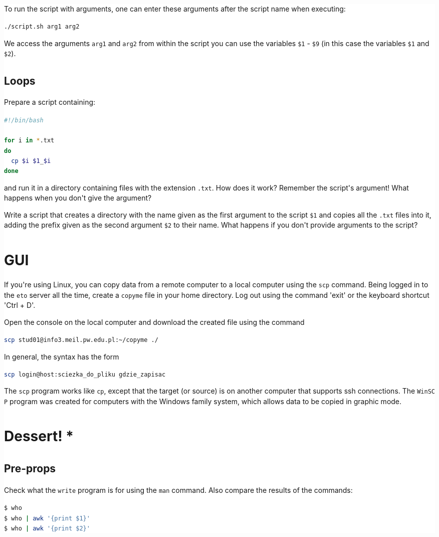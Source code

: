 To run the script with arguments, one can enter these arguments after the script name when executing:
```bash
./script.sh arg1 arg2
```

We access the arguments `arg1` and `arg2` from within the script you can use the variables `$1` - `$9` (in this case the variables `$1` and `$2`).

## Loops

Prepare a script containing:
```bash
#!/bin/bash

for i in *.txt
do
  cp $i $1_$i
done
```

and run it in a directory containing files with the extension `.txt`. How does it work? Remember the script's argument! What happens when you don't give the argument?

Write a script that creates a directory with the name given as the first argument to the script `$1` and copies all the `.txt` files into it, adding the prefix given as the second argument `$2` to their name. What happens if you don't provide arguments to the script?

# GUI

If you're using Linux, you can copy data from a remote computer to a local computer using the `scp` command. Being logged in to the `eto` server all the time, create a `copyme` file in your home directory. Log out using the command 'exit' or the keyboard shortcut 'Ctrl + D'.

Open the console on the local computer and download the created file using the command
```bash
scp stud01@info3.meil.pw.edu.pl:~/copyme ./
```

In general, the syntax has the form
```bash
scp login@host:sciezka_do_pliku gdzie_zapisac

```

The `scp` program works like `cp`, except that the target (or source) is on another computer that supports ssh connections. The `WinSCP` program was created for computers with the Windows family system, which allows data to be copied in graphic mode.

# Dessert! \*

## Pre-props
Check what the `write` program is for using the `man` command. Also compare the results of the commands:
```bash
$ who
$ who | awk '{print $1}'
$ who | awk '{print $2}'
```
